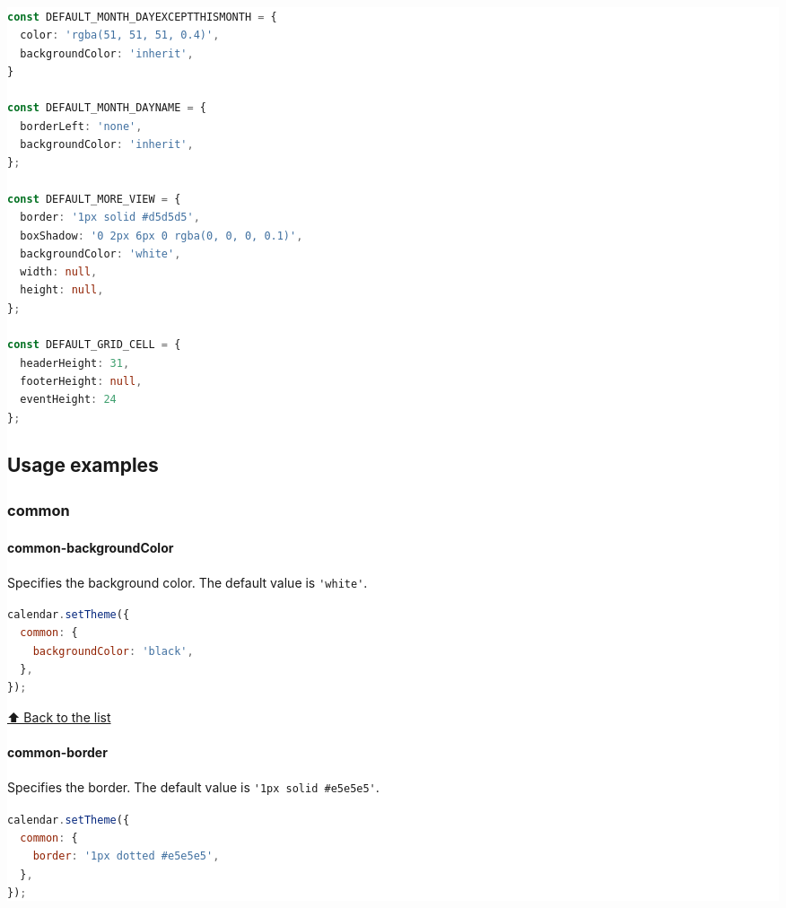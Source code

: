 ```ts
const DEFAULT_MONTH_DAYEXCEPTTHISMONTH = {
  color: 'rgba(51, 51, 51, 0.4)',
  backgroundColor: 'inherit',
}

const DEFAULT_MONTH_DAYNAME = {
  borderLeft: 'none',
  backgroundColor: 'inherit',
};

const DEFAULT_MORE_VIEW = {
  border: '1px solid #d5d5d5',
  boxShadow: '0 2px 6px 0 rgba(0, 0, 0, 0.1)',
  backgroundColor: 'white',
  width: null,
  height: null,
};

const DEFAULT_GRID_CELL = { 
  headerHeight: 31, 
  footerHeight: null, 
  eventHeight: 24 
};
```

## Usage examples

### common

#### common-backgroundColor

Specifies the background color. The default value is `'white'`.

```js
calendar.setTheme({
  common: {
    backgroundColor: 'black',
  },
});
```

[⬆️ Back to the list](#common-theme)

#### common-border

Specifies the border. The default value is `'1px solid #e5e5e5'`.

```js
calendar.setTheme({
  common: {
    border: '1px dotted #e5e5e5',
  },
});
```
